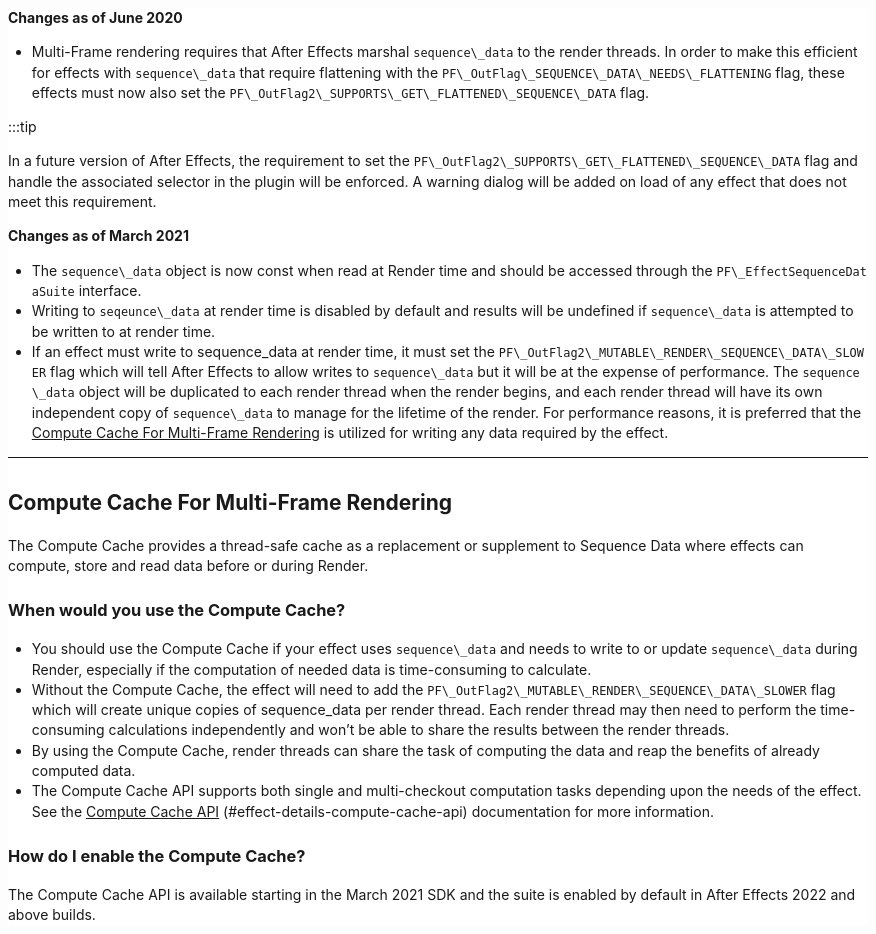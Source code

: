 **Changes as of June 2020**

- Multi-Frame rendering requires that After Effects marshal `sequence\_data` to the render threads. In order to make this efficient for effects with `sequence\_data` that require flattening with the `PF\_OutFlag\_SEQUENCE\_DATA\_NEEDS\_FLATTENING` flag, these effects must now also set the `PF\_OutFlag2\_SUPPORTS\_GET\_FLATTENED\_SEQUENCE\_DATA` flag.

:::tip

In a future version of After Effects, the requirement to set the `PF\_OutFlag2\_SUPPORTS\_GET\_FLATTENED\_SEQUENCE\_DATA` flag and handle the associated selector in the plugin will be enforced. A warning dialog will be added on load of any effect that does not meet this requirement.

**Changes as of March 2021**

- The `sequence\_data` object is now const when read at Render time and should be accessed through the `PF\_EffectSequenceDataSuite` interface.
- Writing to `seqeunce\_data` at render time is disabled by default and results will be undefined if `sequence\_data` is attempted to be written to at render time.
- If an effect must write to sequence_data at render time, it must set the `PF\_OutFlag2\_MUTABLE\_RENDER\_SEQUENCE\_DATA\_SLOWER` flag which will tell After Effects to allow writes to `sequence\_data` but it will be at the expense of performance. The `sequence\_data` object will be duplicated to each render thread when the render begins, and each render thread will have its own independent copy of `sequence\_data` to manage for the lifetime of the render. For performance reasons, it is preferred that the [Compute Cache For Multi-Frame Rendering](#compute-cache) is utilized for writing any data required by the effect.

---

## Compute Cache For Multi-Frame Rendering

The Compute Cache provides a thread-safe cache as a replacement or supplement to Sequence Data where effects can compute, store and read data before or during Render.

### When would you use the Compute Cache?

- You should use the Compute Cache if your effect uses `sequence\_data` and needs to write to or update `sequence\_data` during Render, especially if the computation of needed data is time-consuming to calculate.
- Without the Compute Cache, the effect will need to add the `PF\_OutFlag2\_MUTABLE\_RENDER\_SEQUENCE\_DATA\_SLOWER` flag which will create unique copies of sequence_data per render thread. Each render thread may then need to perform the time-consuming calculations independently and won’t be able to share the results between the render threads.
- By using the Compute Cache, render threads can share the task of computing the data and reap the benefits of already computed data.
- The Compute Cache API supports both single and multi-checkout computation tasks depending upon the needs of the effect. See the [Compute Cache API](compute-cache-api.html) (#effect-details-compute-cache-api) documentation for more information.

### How do I enable the Compute Cache?

The Compute Cache API is available starting in the March 2021 SDK and the suite is enabled by default in After Effects 2022 and above builds.
